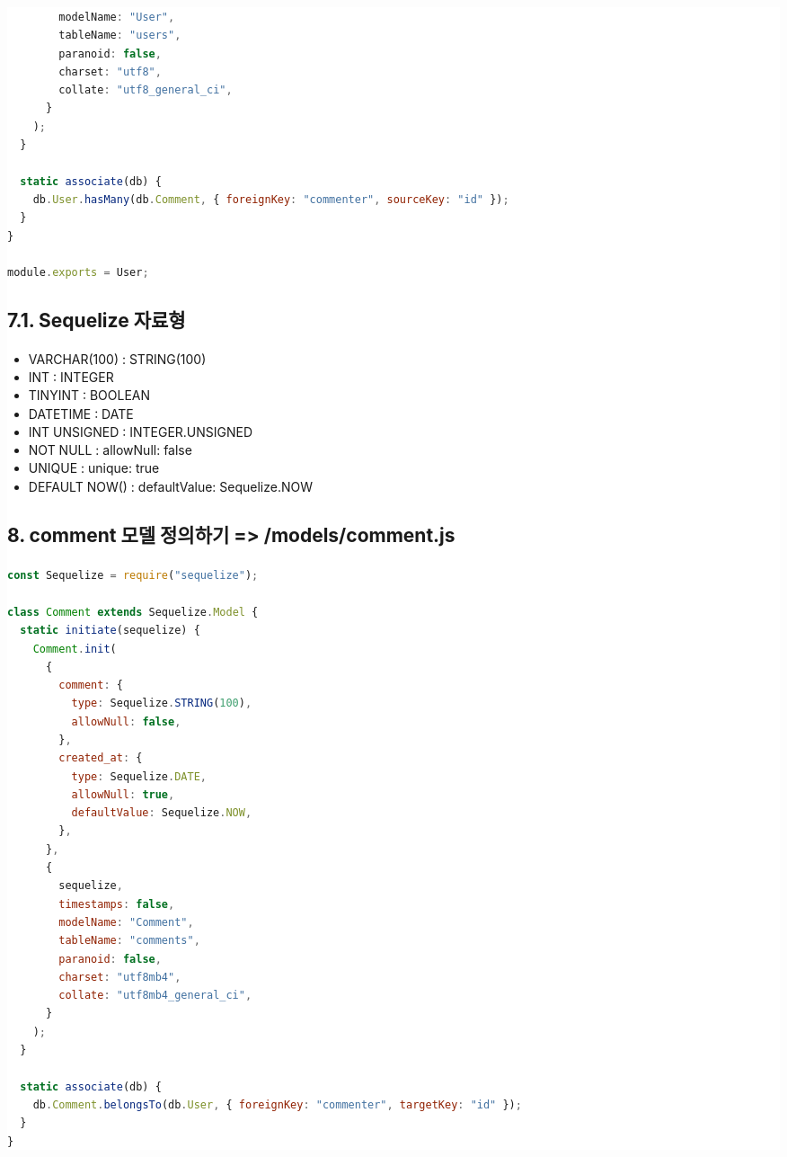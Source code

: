 ```javascript
        modelName: "User",
        tableName: "users",
        paranoid: false,
        charset: "utf8",
        collate: "utf8_general_ci",
      }
    );
  }

  static associate(db) {
    db.User.hasMany(db.Comment, { foreignKey: "commenter", sourceKey: "id" });
  }
}

module.exports = User;
```

## 7.1. Sequelize 자료형

- VARCHAR(100) : STRING(100)
- INT : INTEGER
- TINYINT : BOOLEAN
- DATETIME : DATE
- INT UNSIGNED : INTEGER.UNSIGNED
- NOT NULL : allowNull: false
- UNIQUE : unique: true
- DEFAULT NOW() : defaultValue: Sequelize.NOW

## 8. comment 모델 정의하기 => /models/comment.js

```javascript
const Sequelize = require("sequelize");

class Comment extends Sequelize.Model {
  static initiate(sequelize) {
    Comment.init(
      {
        comment: {
          type: Sequelize.STRING(100),
          allowNull: false,
        },
        created_at: {
          type: Sequelize.DATE,
          allowNull: true,
          defaultValue: Sequelize.NOW,
        },
      },
      {
        sequelize,
        timestamps: false,
        modelName: "Comment",
        tableName: "comments",
        paranoid: false,
        charset: "utf8mb4",
        collate: "utf8mb4_general_ci",
      }
    );
  }

  static associate(db) {
    db.Comment.belongsTo(db.User, { foreignKey: "commenter", targetKey: "id" });
  }
}
```
